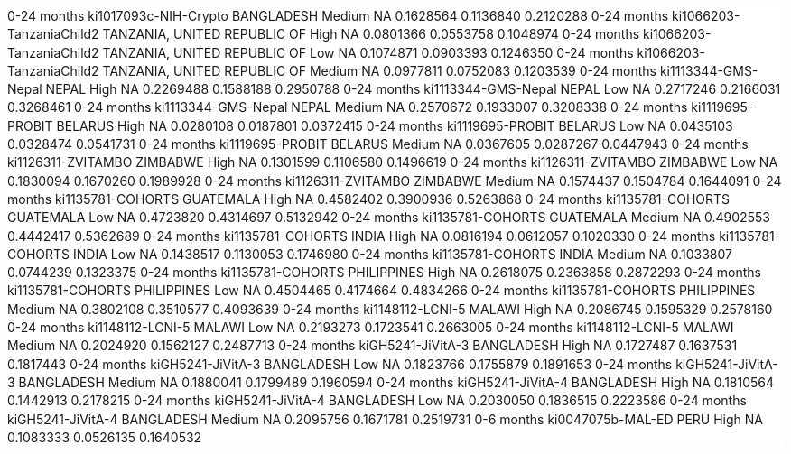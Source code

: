 0-24 months   ki1017093c-NIH-Crypto      BANGLADESH                     Medium               NA                0.1628564   0.1136840   0.2120288
0-24 months   ki1066203-TanzaniaChild2   TANZANIA, UNITED REPUBLIC OF   High                 NA                0.0801366   0.0553758   0.1048974
0-24 months   ki1066203-TanzaniaChild2   TANZANIA, UNITED REPUBLIC OF   Low                  NA                0.1074871   0.0903393   0.1246350
0-24 months   ki1066203-TanzaniaChild2   TANZANIA, UNITED REPUBLIC OF   Medium               NA                0.0977811   0.0752083   0.1203539
0-24 months   ki1113344-GMS-Nepal        NEPAL                          High                 NA                0.2269488   0.1588188   0.2950788
0-24 months   ki1113344-GMS-Nepal        NEPAL                          Low                  NA                0.2717246   0.2166031   0.3268461
0-24 months   ki1113344-GMS-Nepal        NEPAL                          Medium               NA                0.2570672   0.1933007   0.3208338
0-24 months   ki1119695-PROBIT           BELARUS                        High                 NA                0.0280108   0.0187801   0.0372415
0-24 months   ki1119695-PROBIT           BELARUS                        Low                  NA                0.0435103   0.0328474   0.0541731
0-24 months   ki1119695-PROBIT           BELARUS                        Medium               NA                0.0367605   0.0287267   0.0447943
0-24 months   ki1126311-ZVITAMBO         ZIMBABWE                       High                 NA                0.1301599   0.1106580   0.1496619
0-24 months   ki1126311-ZVITAMBO         ZIMBABWE                       Low                  NA                0.1830094   0.1670260   0.1989928
0-24 months   ki1126311-ZVITAMBO         ZIMBABWE                       Medium               NA                0.1574437   0.1504784   0.1644091
0-24 months   ki1135781-COHORTS          GUATEMALA                      High                 NA                0.4582402   0.3900936   0.5263868
0-24 months   ki1135781-COHORTS          GUATEMALA                      Low                  NA                0.4723820   0.4314697   0.5132942
0-24 months   ki1135781-COHORTS          GUATEMALA                      Medium               NA                0.4902553   0.4442417   0.5362689
0-24 months   ki1135781-COHORTS          INDIA                          High                 NA                0.0816194   0.0612057   0.1020330
0-24 months   ki1135781-COHORTS          INDIA                          Low                  NA                0.1438517   0.1130053   0.1746980
0-24 months   ki1135781-COHORTS          INDIA                          Medium               NA                0.1033807   0.0744239   0.1323375
0-24 months   ki1135781-COHORTS          PHILIPPINES                    High                 NA                0.2618075   0.2363858   0.2872293
0-24 months   ki1135781-COHORTS          PHILIPPINES                    Low                  NA                0.4504465   0.4174664   0.4834266
0-24 months   ki1135781-COHORTS          PHILIPPINES                    Medium               NA                0.3802108   0.3510577   0.4093639
0-24 months   ki1148112-LCNI-5           MALAWI                         High                 NA                0.2086745   0.1595329   0.2578160
0-24 months   ki1148112-LCNI-5           MALAWI                         Low                  NA                0.2193273   0.1723541   0.2663005
0-24 months   ki1148112-LCNI-5           MALAWI                         Medium               NA                0.2024920   0.1562127   0.2487713
0-24 months   kiGH5241-JiVitA-3          BANGLADESH                     High                 NA                0.1727487   0.1637531   0.1817443
0-24 months   kiGH5241-JiVitA-3          BANGLADESH                     Low                  NA                0.1823766   0.1755879   0.1891653
0-24 months   kiGH5241-JiVitA-3          BANGLADESH                     Medium               NA                0.1880041   0.1799489   0.1960594
0-24 months   kiGH5241-JiVitA-4          BANGLADESH                     High                 NA                0.1810564   0.1442913   0.2178215
0-24 months   kiGH5241-JiVitA-4          BANGLADESH                     Low                  NA                0.2030050   0.1836515   0.2223586
0-24 months   kiGH5241-JiVitA-4          BANGLADESH                     Medium               NA                0.2095756   0.1671781   0.2519731
0-6 months    ki0047075b-MAL-ED          PERU                           High                 NA                0.1083333   0.0526135   0.1640532
